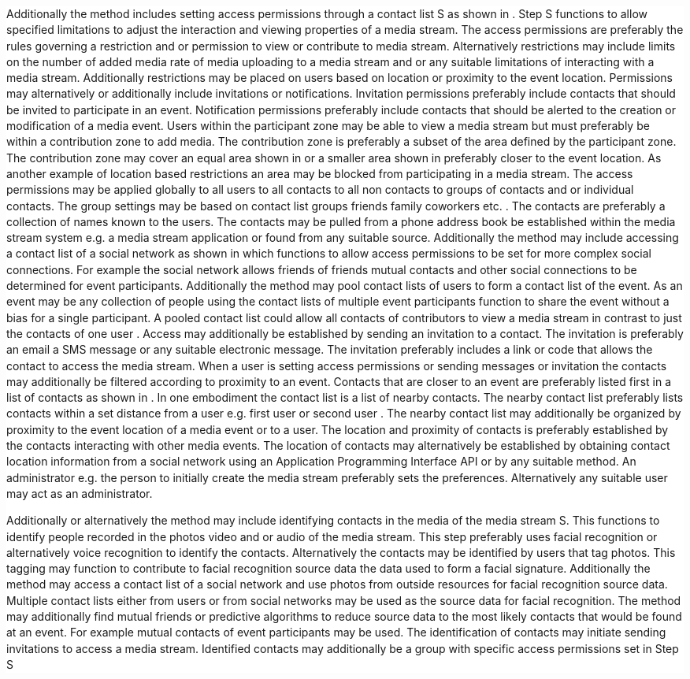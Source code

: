 Additionally the method includes setting access permissions through a contact list S as shown in . Step S functions to allow specified limitations to adjust the interaction and viewing properties of a media stream. The access permissions are preferably the rules governing a restriction and or permission to view or contribute to media stream. Alternatively restrictions may include limits on the number of added media rate of media uploading to a media stream and or any suitable limitations of interacting with a media stream. Additionally restrictions may be placed on users based on location or proximity to the event location. Permissions may alternatively or additionally include invitations or notifications. Invitation permissions preferably include contacts that should be invited to participate in an event. Notification permissions preferably include contacts that should be alerted to the creation or modification of a media event. Users within the participant zone may be able to view a media stream but must preferably be within a contribution zone to add media. The contribution zone is preferably a subset of the area defined by the participant zone. The contribution zone may cover an equal area shown in or a smaller area shown in preferably closer to the event location. As another example of location based restrictions an area may be blocked from participating in a media stream. The access permissions may be applied globally to all users to all contacts to all non contacts to groups of contacts and or individual contacts. The group settings may be based on contact list groups friends family coworkers etc. . The contacts are preferably a collection of names known to the users. The contacts may be pulled from a phone address book be established within the media stream system e.g. a media stream application or found from any suitable source. Additionally the method may include accessing a contact list of a social network as shown in which functions to allow access permissions to be set for more complex social connections. For example the social network allows friends of friends mutual contacts and other social connections to be determined for event participants. Additionally the method may pool contact lists of users to form a contact list of the event. As an event may be any collection of people using the contact lists of multiple event participants function to share the event without a bias for a single participant. A pooled contact list could allow all contacts of contributors to view a media stream in contrast to just the contacts of one user . Access may additionally be established by sending an invitation to a contact. The invitation is preferably an email a SMS message or any suitable electronic message. The invitation preferably includes a link or code that allows the contact to access the media stream. When a user is setting access permissions or sending messages or invitation the contacts may additionally be filtered according to proximity to an event. Contacts that are closer to an event are preferably listed first in a list of contacts as shown in . In one embodiment the contact list is a list of nearby contacts. The nearby contact list preferably lists contacts within a set distance from a user e.g. first user or second user . The nearby contact list may additionally be organized by proximity to the event location of a media event or to a user. The location and proximity of contacts is preferably established by the contacts interacting with other media events. The location of contacts may alternatively be established by obtaining contact location information from a social network using an Application Programming Interface API or by any suitable method. An administrator e.g. the person to initially create the media stream preferably sets the preferences. Alternatively any suitable user may act as an administrator.

Additionally or alternatively the method may include identifying contacts in the media of the media stream S. This functions to identify people recorded in the photos video and or audio of the media stream. This step preferably uses facial recognition or alternatively voice recognition to identify the contacts. Alternatively the contacts may be identified by users that tag photos. This tagging may function to contribute to facial recognition source data the data used to form a facial signature. Additionally the method may access a contact list of a social network and use photos from outside resources for facial recognition source data. Multiple contact lists either from users or from social networks may be used as the source data for facial recognition. The method may additionally find mutual friends or predictive algorithms to reduce source data to the most likely contacts that would be found at an event. For example mutual contacts of event participants may be used. The identification of contacts may initiate sending invitations to access a media stream. Identified contacts may additionally be a group with specific access permissions set in Step S
